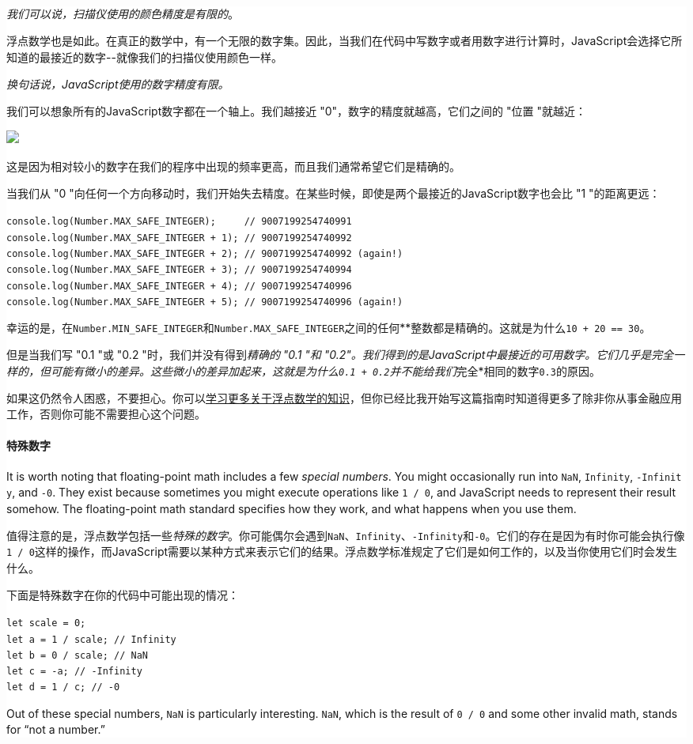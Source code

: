 

*我们可以说，扫描仪使用的颜色精度是有限的*。


浮点数学也是如此。在真正的数学中，有一个无限的数字集。因此，当我们在代码中写数字或者用数字进行计算时，JavaScript会选择它所知道的最接近的数字--就像我们的扫描仪使用颜色一样。


*换句话说，JavaScript使用的数字精度有限。*


我们可以想象所有的JavaScript数字都在一个轴上。我们越接近 "0"，数字的精度就越高，它们之间的 "位置 "就越近：

![](https://tva1.sinaimg.cn/large/e6c9d24egy1h3ras2gvehg20rs0b7myt.gif)


这是因为相对较小的数字在我们的程序中出现的频率更高，而且我们通常希望它们是精确的。


当我们从 "0 "向任何一个方向移动时，我们开始失去精度。在某些时候，即使是两个最接近的JavaScript数字也会比 "1 "的距离更远：

```
console.log(Number.MAX_SAFE_INTEGER);     // 9007199254740991
console.log(Number.MAX_SAFE_INTEGER + 1); // 9007199254740992
console.log(Number.MAX_SAFE_INTEGER + 2); // 9007199254740992 (again!)
console.log(Number.MAX_SAFE_INTEGER + 3); // 9007199254740994
console.log(Number.MAX_SAFE_INTEGER + 4); // 9007199254740996
console.log(Number.MAX_SAFE_INTEGER + 5); // 9007199254740996 (again!)
```

幸运的是，在`Number.MIN_SAFE_INTEGER`和`Number.MAX_SAFE_INTEGER`之间的任何**整数都是精确的。这就是为什么`10 + 20 == 30`。


但是当我们写 "0.1 "或 "0.2 "时，我们并没有得到*精确的 "0.1 "和 "0.2"。我们得到的是JavaScript中最接近的可用数字。它们几乎是完全一样的，但可能有微小的差异。这些微小的差异加起来，这就是为什么`0.1 + 0.2`并不能给我们*完全*相同的数字`0.3`的原因。


如果这仍然令人困惑，不要担心。你可以[学习更多关于浮点数学的知识](https://floating-point-gui.de/formats/fp/)，但你已经比我开始写这篇指南时知道得更多了除非你从事金融应用工作，否则你可能不需要担心这个问题。


#### 特殊数字

It is worth noting that floating-point math includes a few *special numbers*. You might occasionally run into `NaN`, `Infinity`, `-Infinity`, and `-0`. They exist because sometimes you might execute operations like `1 / 0`, and JavaScript needs to represent their result somehow. The floating-point math standard specifies how they work, and what happens when you use them.

值得注意的是，浮点数学包括一些*特殊的数字*。你可能偶尔会遇到`NaN`、`Infinity`、`-Infinity`和`-0`。它们的存在是因为有时你可能会执行像`1 / 0`这样的操作，而JavaScript需要以某种方式来表示它们的结果。浮点数学标准规定了它们是如何工作的，以及当你使用它们时会发生什么。


下面是特殊数字在你的代码中可能出现的情况：

```
let scale = 0;
let a = 1 / scale; // Infinity
let b = 0 / scale; // NaN
let c = -a; // -Infinity
let d = 1 / c; // -0
```

Out of these special numbers, `NaN` is particularly interesting. `NaN`, which is the result of `0 / 0` and some other invalid math, stands for “not a number.”
